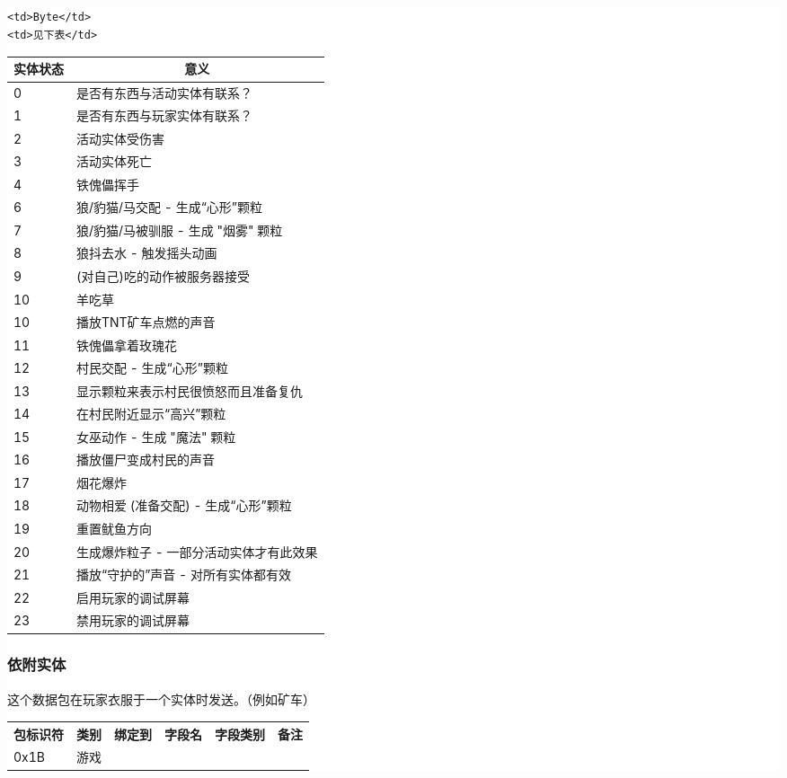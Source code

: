     <td>Byte</td>
    <td>见下表</td>
  </tr>
</table>

|实体状态|意义|
|-----|---------------------------------|
|0	|是否有东西与活动实体有联系？
|1	|是否有东西与玩家实体有联系？
|2	|活动实体受伤害
|3	|活动实体死亡
|4	|铁傀儡挥手
|6	|狼/豹猫/马交配 - 生成“心形”颗粒
|7	|狼/豹猫/马被驯服 - 生成 "烟雾" 颗粒
|8	|狼抖去水 - 触发摇头动画
|9	|(对自己)吃的动作被服务器接受
|10	|羊吃草
|10	|播放TNT矿车点燃的声音
|11	|铁傀儡拿着玫瑰花
|12	|村民交配 - 生成“心形”颗粒
|13	|显示颗粒来表示村民很愤怒而且准备复仇
|14	|在村民附近显示“高兴”颗粒
|15	|女巫动作 - 生成 "魔法" 颗粒
|16	|播放僵尸变成村民的声音
|17	|烟花爆炸
|18	|动物相爱 (准备交配) - 生成“心形”颗粒
|19	|重置鱿鱼方向
|20	|生成爆炸粒子 - 一部分活动实体才有此效果
|21	|播放“守护的”声音 - 对所有实体都有效
|22	|启用玩家的调试屏幕
|23	|禁用玩家的调试屏幕

### 依附实体

这个数据包在玩家衣服于一个实体时发送。（例如矿车）
<table>
  <tr>
    <th>包标识符</th>
    <th>类别</th>
    <th>绑定到</th>
    <th>字段名</th>
    <th>字段类别</th>
    <th>备注</th>
  </tr>
  <tr>
    <td rowspan="3">0x1B</td>
    <td rowspan="3">游戏</td>